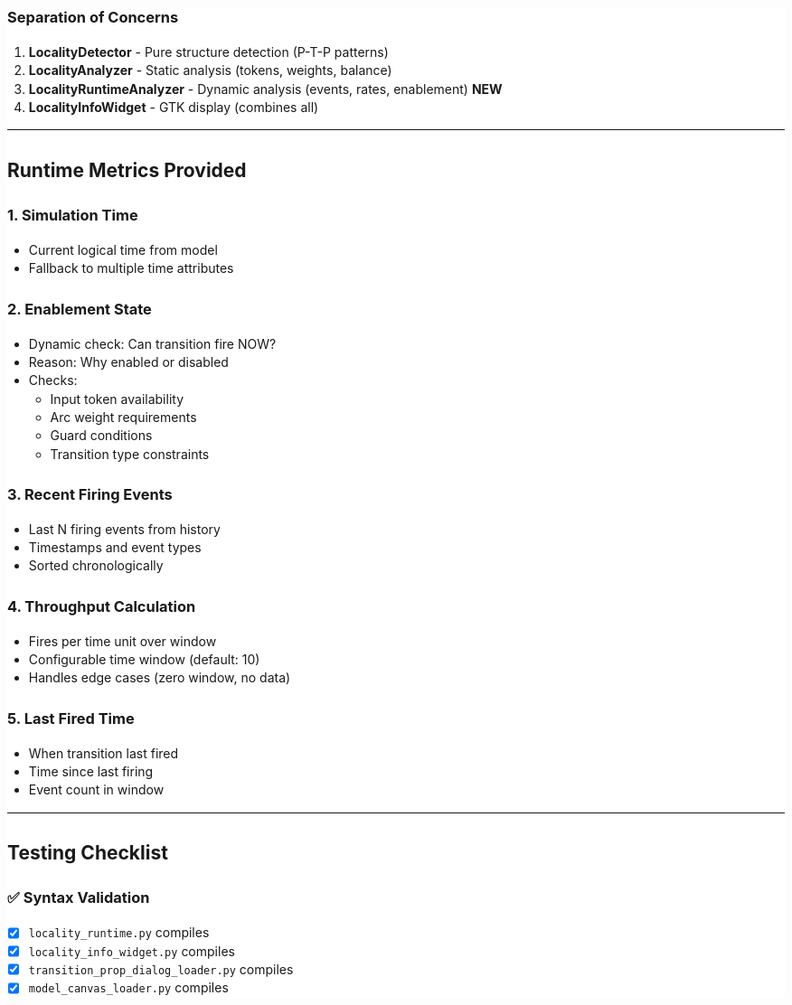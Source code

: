 ### Separation of Concerns

1. **LocalityDetector** - Pure structure detection (P-T-P patterns)
2. **LocalityAnalyzer** - Static analysis (tokens, weights, balance)
3. **LocalityRuntimeAnalyzer** - Dynamic analysis (events, rates, enablement) **NEW**
4. **LocalityInfoWidget** - GTK display (combines all)

---

## Runtime Metrics Provided

### 1. Simulation Time
- Current logical time from model
- Fallback to multiple time attributes

### 2. Enablement State
- Dynamic check: Can transition fire NOW?
- Reason: Why enabled or disabled
- Checks:
  - Input token availability
  - Arc weight requirements
  - Guard conditions
  - Transition type constraints

### 3. Recent Firing Events
- Last N firing events from history
- Timestamps and event types
- Sorted chronologically

### 4. Throughput Calculation
- Fires per time unit over window
- Configurable time window (default: 10)
- Handles edge cases (zero window, no data)

### 5. Last Fired Time
- When transition last fired
- Time since last firing
- Event count in window

---

## Testing Checklist

### ✅ Syntax Validation
- [x] `locality_runtime.py` compiles
- [x] `locality_info_widget.py` compiles
- [x] `transition_prop_dialog_loader.py` compiles
- [x] `model_canvas_loader.py` compiles

